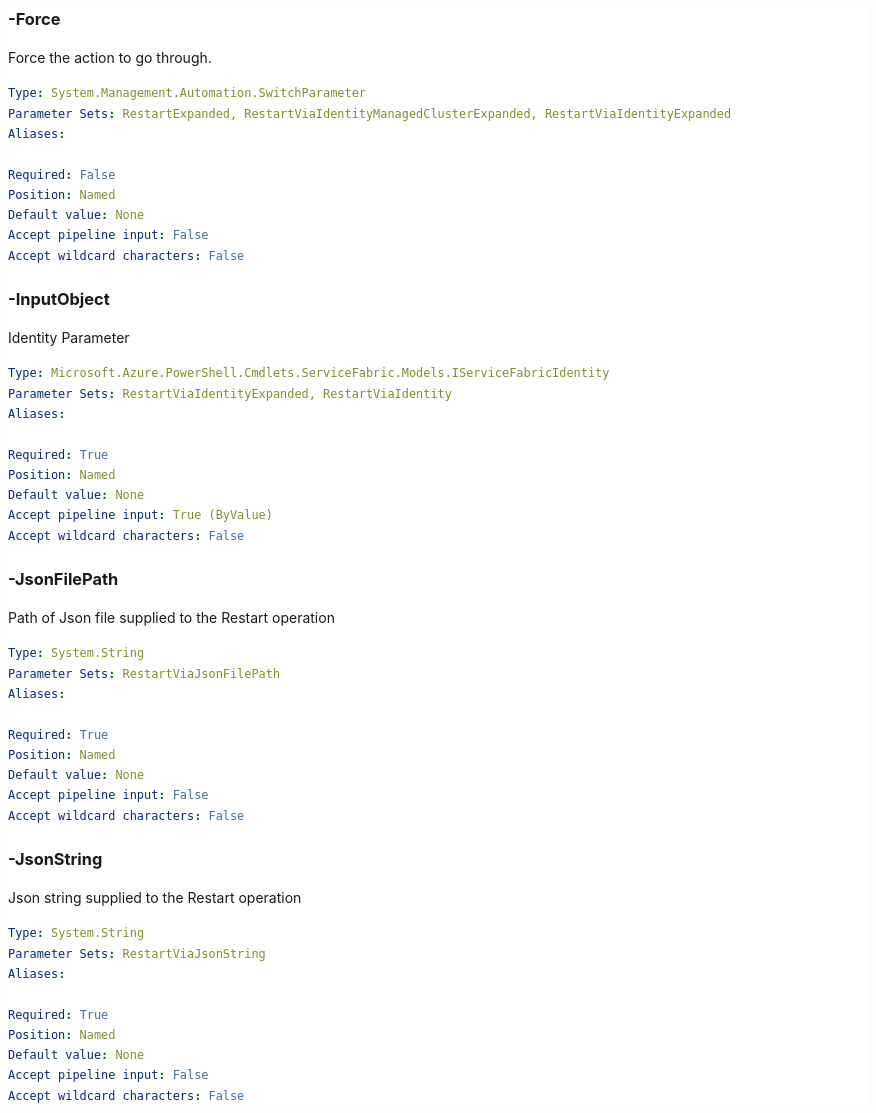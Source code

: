### -Force
Force the action to go through.

```yaml
Type: System.Management.Automation.SwitchParameter
Parameter Sets: RestartExpanded, RestartViaIdentityManagedClusterExpanded, RestartViaIdentityExpanded
Aliases:

Required: False
Position: Named
Default value: None
Accept pipeline input: False
Accept wildcard characters: False
```

### -InputObject
Identity Parameter

```yaml
Type: Microsoft.Azure.PowerShell.Cmdlets.ServiceFabric.Models.IServiceFabricIdentity
Parameter Sets: RestartViaIdentityExpanded, RestartViaIdentity
Aliases:

Required: True
Position: Named
Default value: None
Accept pipeline input: True (ByValue)
Accept wildcard characters: False
```

### -JsonFilePath
Path of Json file supplied to the Restart operation

```yaml
Type: System.String
Parameter Sets: RestartViaJsonFilePath
Aliases:

Required: True
Position: Named
Default value: None
Accept pipeline input: False
Accept wildcard characters: False
```

### -JsonString
Json string supplied to the Restart operation

```yaml
Type: System.String
Parameter Sets: RestartViaJsonString
Aliases:

Required: True
Position: Named
Default value: None
Accept pipeline input: False
Accept wildcard characters: False
```
